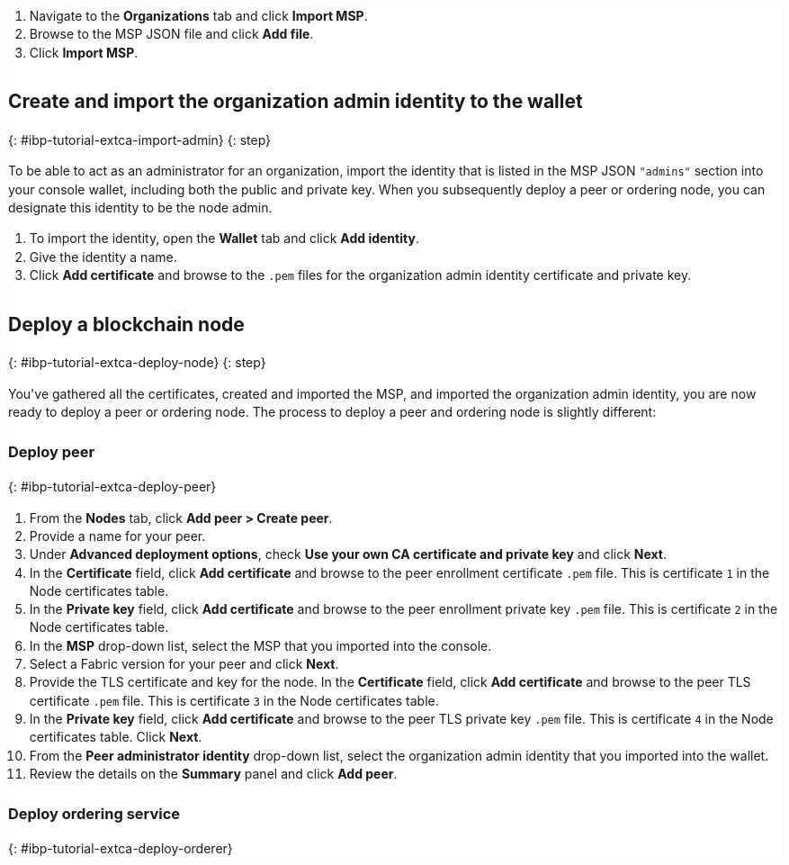1. Navigate to the **Organizations** tab and click **Import MSP**.
2. Browse to the MSP JSON file and click **Add file**.
3. Click **Import MSP**.  

## Create and import the organization admin identity to the wallet
{: #ibp-tutorial-extca-import-admin}
{: step}

To be able to act as an administrator for an organization, import the identity that is listed in the MSP JSON `"admins"` section into your console wallet, including both the public and private key. When you subsequently deploy a peer or ordering node, you can designate this identity to be the node admin.

1. To import the identity, open the **Wallet** tab and click **Add identity**.
2. Give the identity a name.
3. Click **Add certificate** and browse to the `.pem` files for the organization admin identity certificate and private key.

## Deploy a blockchain node
{: #ibp-tutorial-extca-deploy-node}
{: step}

You've gathered all the certificates, created and imported the MSP, and imported the organization admin identity, you are now ready to deploy a peer or ordering node. The process to deploy a peer and ordering node is slightly different:

### Deploy peer
{: #ibp-tutorial-extca-deploy-peer}

1. From the **Nodes** tab, click **Add peer > Create peer**.
2. Provide a name for your peer.
3. Under **Advanced deployment options**, check **Use your own CA certificate and private key** and click **Next**.
4. In the **Certificate** field, click **Add certificate** and browse to the peer enrollment certificate `.pem` file. This is certificate `1` in the Node certificates table.
5. In the **Private key** field, click **Add certificate** and browse to the peer enrollment private key  `.pem` file. This is certificate `2` in the Node certificates table.
6. In the **MSP** drop-down list, select the MSP that you imported into the console.
7. Select a Fabric version for your peer and click **Next**.
8. Provide the TLS certificate and key for the node.  In the **Certificate** field, click **Add certificate** and browse to the peer TLS certificate `.pem` file. This is certificate `3` in the Node certificates table.
9. In the **Private key** field, click **Add certificate** and browse to the peer TLS private key  `.pem` file. This is certificate `4` in the Node certificates table. Click **Next**.
10. From the **Peer administrator identity** drop-down list, select the organization admin identity that you imported into the wallet.
11. Review the details on the **Summary** panel and click **Add peer**.

### Deploy ordering service
{: #ibp-tutorial-extca-deploy-orderer}
